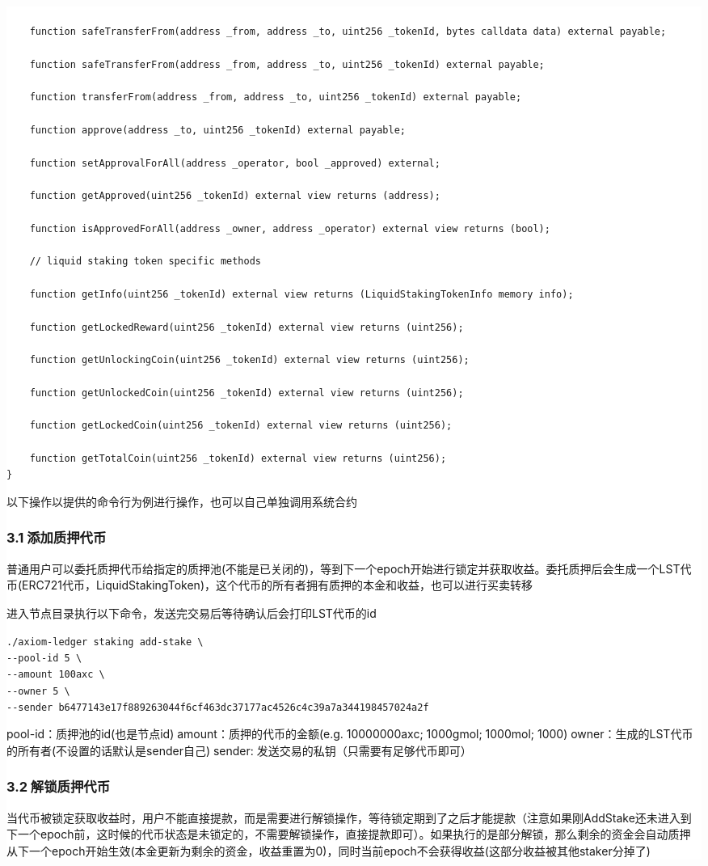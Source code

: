 ```solidity

    function safeTransferFrom(address _from, address _to, uint256 _tokenId, bytes calldata data) external payable;

    function safeTransferFrom(address _from, address _to, uint256 _tokenId) external payable;

    function transferFrom(address _from, address _to, uint256 _tokenId) external payable;

    function approve(address _to, uint256 _tokenId) external payable;

    function setApprovalForAll(address _operator, bool _approved) external;

    function getApproved(uint256 _tokenId) external view returns (address);

    function isApprovedForAll(address _owner, address _operator) external view returns (bool);

    // liquid staking token specific methods

    function getInfo(uint256 _tokenId) external view returns (LiquidStakingTokenInfo memory info);

    function getLockedReward(uint256 _tokenId) external view returns (uint256);

    function getUnlockingCoin(uint256 _tokenId) external view returns (uint256);

    function getUnlockedCoin(uint256 _tokenId) external view returns (uint256);

    function getLockedCoin(uint256 _tokenId) external view returns (uint256);

    function getTotalCoin(uint256 _tokenId) external view returns (uint256);
}
```
以下操作以提供的命令行为例进行操作，也可以自己单独调用系统合约

### 3.1 添加质押代币
普通用户可以委托质押代币给指定的质押池(不能是已关闭的)，等到下一个epoch开始进行锁定并获取收益。委托质押后会生成一个LST代币(ERC721代币，LiquidStakingToken)，这个代币的所有者拥有质押的本金和收益，也可以进行买卖转移

进入节点目录执行以下命令，发送完交易后等待确认后会打印LST代币的id
```shell
./axiom-ledger staking add-stake \
--pool-id 5 \
--amount 100axc \
--owner 5 \
--sender b6477143e17f889263044f6cf463dc37177ac4526c4c39a7a344198457024a2f
```
pool-id：质押池的id(也是节点id)
amount：质押的代币的金额(e.g. 10000000axc; 1000gmol; 1000mol; 1000)
owner：生成的LST代币的所有者(不设置的话默认是sender自己)
sender: 发送交易的私钥（只需要有足够代币即可）

### 3.2 解锁质押代币
当代币被锁定获取收益时，用户不能直接提款，而是需要进行解锁操作，等待锁定期到了之后才能提款（注意如果刚AddStake还未进入到下一个epoch前，这时候的代币状态是未锁定的，不需要解锁操作，直接提款即可）。如果执行的是部分解锁，那么剩余的资金会自动质押从下一个epoch开始生效(本金更新为剩余的资金，收益重置为0)，同时当前epoch不会获得收益(这部分收益被其他staker分掉了)
